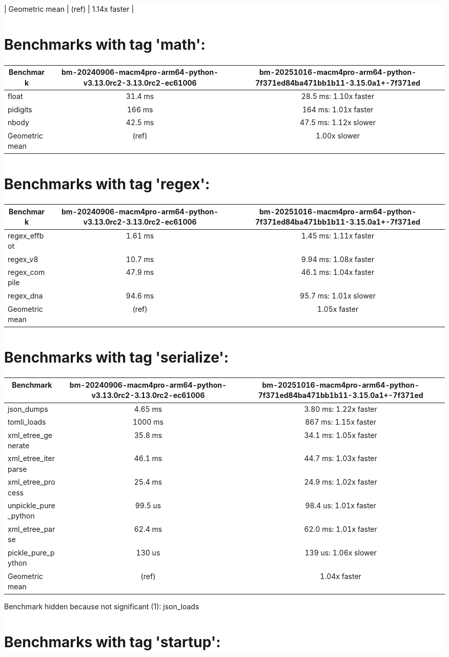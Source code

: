 | Geometric mean                   | (ref)                                                          | 1.14x faster                                                             |

Benchmarks with tag 'math':
===========================

| Benchmark      | bm-20240906-macm4pro-arm64-python-v3.13.0rc2-3.13.0rc2-ec61006 | bm-20251016-macm4pro-arm64-python-7f371ed84ba471bb1b11-3.15.0a1+-7f371ed |
|----------------|:--------------------------------------------------------------:|:------------------------------------------------------------------------:|
| float          | 31.4 ms                                                        | 28.5 ms: 1.10x faster                                                    |
| pidigits       | 166 ms                                                         | 164 ms: 1.01x faster                                                     |
| nbody          | 42.5 ms                                                        | 47.5 ms: 1.12x slower                                                    |
| Geometric mean | (ref)                                                          | 1.00x slower                                                             |

Benchmarks with tag 'regex':
============================

| Benchmark      | bm-20240906-macm4pro-arm64-python-v3.13.0rc2-3.13.0rc2-ec61006 | bm-20251016-macm4pro-arm64-python-7f371ed84ba471bb1b11-3.15.0a1+-7f371ed |
|----------------|:--------------------------------------------------------------:|:------------------------------------------------------------------------:|
| regex_effbot   | 1.61 ms                                                        | 1.45 ms: 1.11x faster                                                    |
| regex_v8       | 10.7 ms                                                        | 9.94 ms: 1.08x faster                                                    |
| regex_compile  | 47.9 ms                                                        | 46.1 ms: 1.04x faster                                                    |
| regex_dna      | 94.6 ms                                                        | 95.7 ms: 1.01x slower                                                    |
| Geometric mean | (ref)                                                          | 1.05x faster                                                             |

Benchmarks with tag 'serialize':
================================

| Benchmark            | bm-20240906-macm4pro-arm64-python-v3.13.0rc2-3.13.0rc2-ec61006 | bm-20251016-macm4pro-arm64-python-7f371ed84ba471bb1b11-3.15.0a1+-7f371ed |
|----------------------|:--------------------------------------------------------------:|:------------------------------------------------------------------------:|
| json_dumps           | 4.65 ms                                                        | 3.80 ms: 1.22x faster                                                    |
| tomli_loads          | 1000 ms                                                        | 867 ms: 1.15x faster                                                     |
| xml_etree_generate   | 35.8 ms                                                        | 34.1 ms: 1.05x faster                                                    |
| xml_etree_iterparse  | 46.1 ms                                                        | 44.7 ms: 1.03x faster                                                    |
| xml_etree_process    | 25.4 ms                                                        | 24.9 ms: 1.02x faster                                                    |
| unpickle_pure_python | 99.5 us                                                        | 98.4 us: 1.01x faster                                                    |
| xml_etree_parse      | 62.4 ms                                                        | 62.0 ms: 1.01x faster                                                    |
| pickle_pure_python   | 130 us                                                         | 139 us: 1.06x slower                                                     |
| Geometric mean       | (ref)                                                          | 1.04x faster                                                             |

Benchmark hidden because not significant (1): json_loads

Benchmarks with tag 'startup':
==============================
